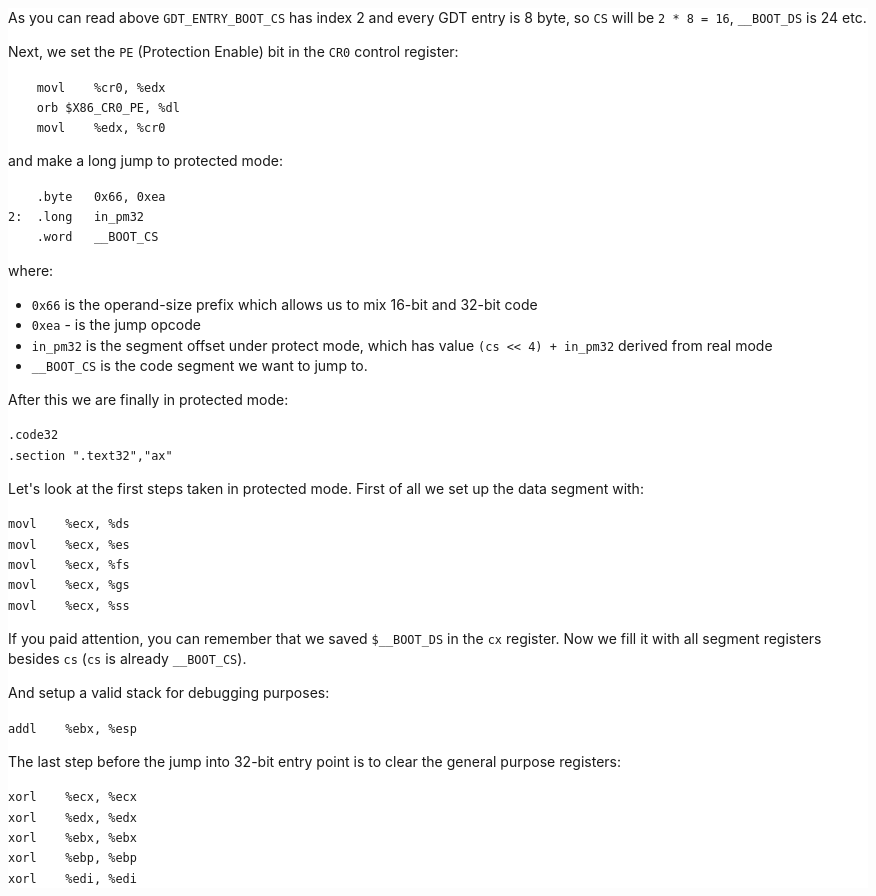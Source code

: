 As you can read above `GDT_ENTRY_BOOT_CS` has index 2 and every GDT entry is 8 byte, so `CS` will be `2 * 8 = 16`, `__BOOT_DS` is 24 etc.

Next, we set the `PE` (Protection Enable) bit in the `CR0` control register:

```assembly
	movl	%cr0, %edx
	orb	$X86_CR0_PE, %dl
	movl	%edx, %cr0
```

and make a long jump to protected mode:

```assembly
	.byte	0x66, 0xea
2:	.long	in_pm32
	.word	__BOOT_CS
```

where:

* `0x66` is the operand-size prefix which allows us to mix 16-bit and 32-bit code
* `0xea` - is the jump opcode
* `in_pm32` is the segment offset under protect mode, which has value `(cs << 4) + in_pm32` derived from real mode
* `__BOOT_CS` is the code segment we want to jump to.

After this we are finally in protected mode:

```assembly
.code32
.section ".text32","ax"
```

Let's look at the first steps taken in protected mode. First of all we set up the data segment with:

```assembly
movl	%ecx, %ds
movl	%ecx, %es
movl	%ecx, %fs
movl	%ecx, %gs
movl	%ecx, %ss
```

If you paid attention, you can remember that we saved `$__BOOT_DS` in the `cx` register. Now we fill it with all segment registers besides `cs` (`cs` is already `__BOOT_CS`).

And setup a valid stack for debugging purposes:

```assembly
addl	%ebx, %esp
```

The last step before the jump into 32-bit entry point is to clear the general purpose registers:

```assembly
xorl	%ecx, %ecx
xorl	%edx, %edx
xorl	%ebx, %ebx
xorl	%ebp, %ebp
xorl	%edi, %edi
```
